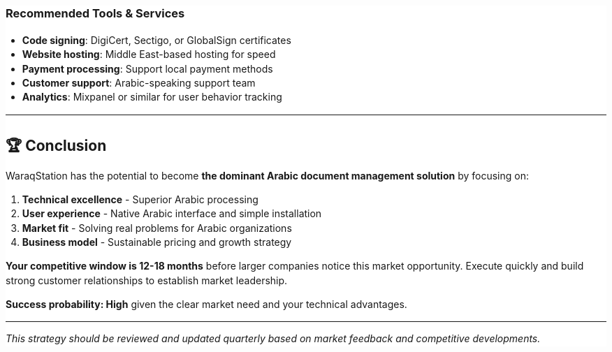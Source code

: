### **Recommended Tools & Services**
- **Code signing**: DigiCert, Sectigo, or GlobalSign certificates
- **Website hosting**: Middle East-based hosting for speed
- **Payment processing**: Support local payment methods
- **Customer support**: Arabic-speaking support team
- **Analytics**: Mixpanel or similar for user behavior tracking

---

## 🏆 **Conclusion**

WaraqStation has the potential to become **the dominant Arabic document management solution** by focusing on:

1. **Technical excellence** - Superior Arabic processing
2. **User experience** - Native Arabic interface and simple installation  
3. **Market fit** - Solving real problems for Arabic organizations
4. **Business model** - Sustainable pricing and growth strategy

**Your competitive window is 12-18 months** before larger companies notice this market opportunity. Execute quickly and build strong customer relationships to establish market leadership.

**Success probability: High** given the clear market need and your technical advantages.

---

*This strategy should be reviewed and updated quarterly based on market feedback and competitive developments.*
